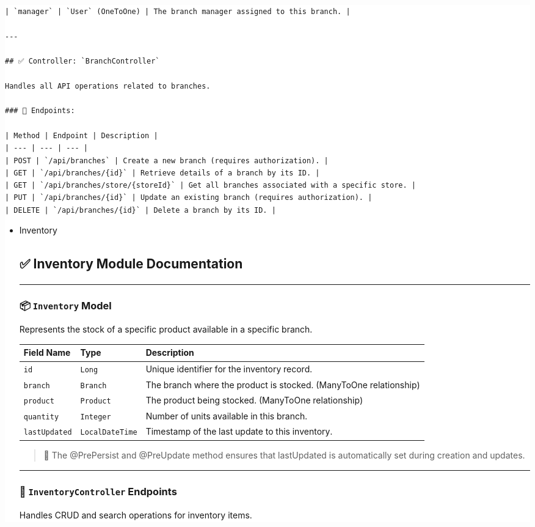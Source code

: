     | `manager` | `User` (OneToOne) | The branch manager assigned to this branch. |
    
    ---
    
    ## ✅ Controller: `BranchController`
    
    Handles all API operations related to branches.
    
    ### 🔹 Endpoints:
    
    | Method | Endpoint | Description |
    | --- | --- | --- |
    | POST | `/api/branches` | Create a new branch (requires authorization). |
    | GET | `/api/branches/{id}` | Retrieve details of a branch by its ID. |
    | GET | `/api/branches/store/{storeId}` | Get all branches associated with a specific store. |
    | PUT | `/api/branches/{id}` | Update an existing branch (requires authorization). |
    | DELETE | `/api/branches/{id}` | Delete a branch by its ID. |
- Inventory
    
    ## ✅ Inventory Module Documentation
    
    ---
    
    ### 📦 `Inventory` Model
    
    Represents the stock of a specific product available in a specific branch.
    
    | Field Name | Type | Description |
    | --- | --- | --- |
    | `id` | `Long` | Unique identifier for the inventory record. |
    | `branch` | `Branch` | The branch where the product is stocked. (ManyToOne relationship) |
    | `product` | `Product` | The product being stocked. (ManyToOne relationship) |
    | `quantity` | `Integer` | Number of units available in this branch. |
    | `lastUpdated` | `LocalDateTime` | Timestamp of the last update to this inventory. |
    
    > 🔄 The @PrePersist and @PreUpdate method ensures that lastUpdated is automatically set during creation and updates.
    > 
    
    ---
    
    ### 🧩 `InventoryController` Endpoints
    
    Handles CRUD and search operations for inventory items.
    